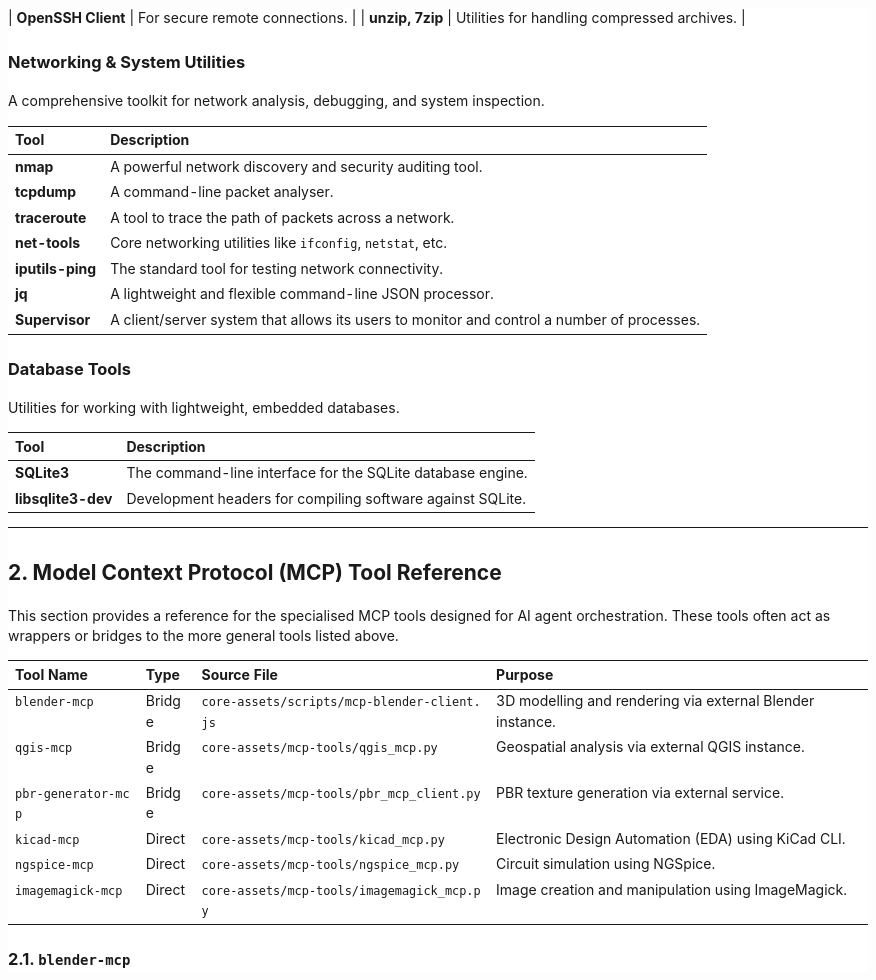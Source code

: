| **OpenSSH Client** | For secure remote connections. |
| **unzip, 7zip** | Utilities for handling compressed archives. |

### Networking & System Utilities
A comprehensive toolkit for network analysis, debugging, and system inspection.

| Tool | Description |
| :--- | :--- |
| **nmap** | A powerful network discovery and security auditing tool. |
| **tcpdump** | A command-line packet analyser. |
| **traceroute** | A tool to trace the path of packets across a network. |
| **net-tools** | Core networking utilities like `ifconfig`, `netstat`, etc. |
| **iputils-ping** | The standard tool for testing network connectivity. |
| **jq** | A lightweight and flexible command-line JSON processor. |
| **Supervisor** | A client/server system that allows its users to monitor and control a number of processes. |

### Database Tools
Utilities for working with lightweight, embedded databases.

| Tool | Description |
| :--- | :--- |
| **SQLite3** | The command-line interface for the SQLite database engine. |
| **libsqlite3-dev** | Development headers for compiling software against SQLite. |

---

## 2. Model Context Protocol (MCP) Tool Reference

This section provides a reference for the specialised MCP tools designed for AI agent orchestration. These tools often act as wrappers or bridges to the more general tools listed above.

| Tool Name | Type | Source File | Purpose |
| :--- | :--- | :--- | :--- |
| `blender-mcp` | Bridge | `core-assets/scripts/mcp-blender-client.js` | 3D modelling and rendering via external Blender instance. |
| `qgis-mcp` | Bridge | `core-assets/mcp-tools/qgis_mcp.py` | Geospatial analysis via external QGIS instance. |
| `pbr-generator-mcp`| Bridge | `core-assets/mcp-tools/pbr_mcp_client.py` | PBR texture generation via external service. |
| `kicad-mcp` | Direct | `core-assets/mcp-tools/kicad_mcp.py` | Electronic Design Automation (EDA) using KiCad CLI. |
| `ngspice-mcp` | Direct | `core-assets/mcp-tools/ngspice_mcp.py` | Circuit simulation using NGSpice. |
| `imagemagick-mcp` | Direct | `core-assets/mcp-tools/imagemagick_mcp.py` | Image creation and manipulation using ImageMagick. |

### 2.1. `blender-mcp`
